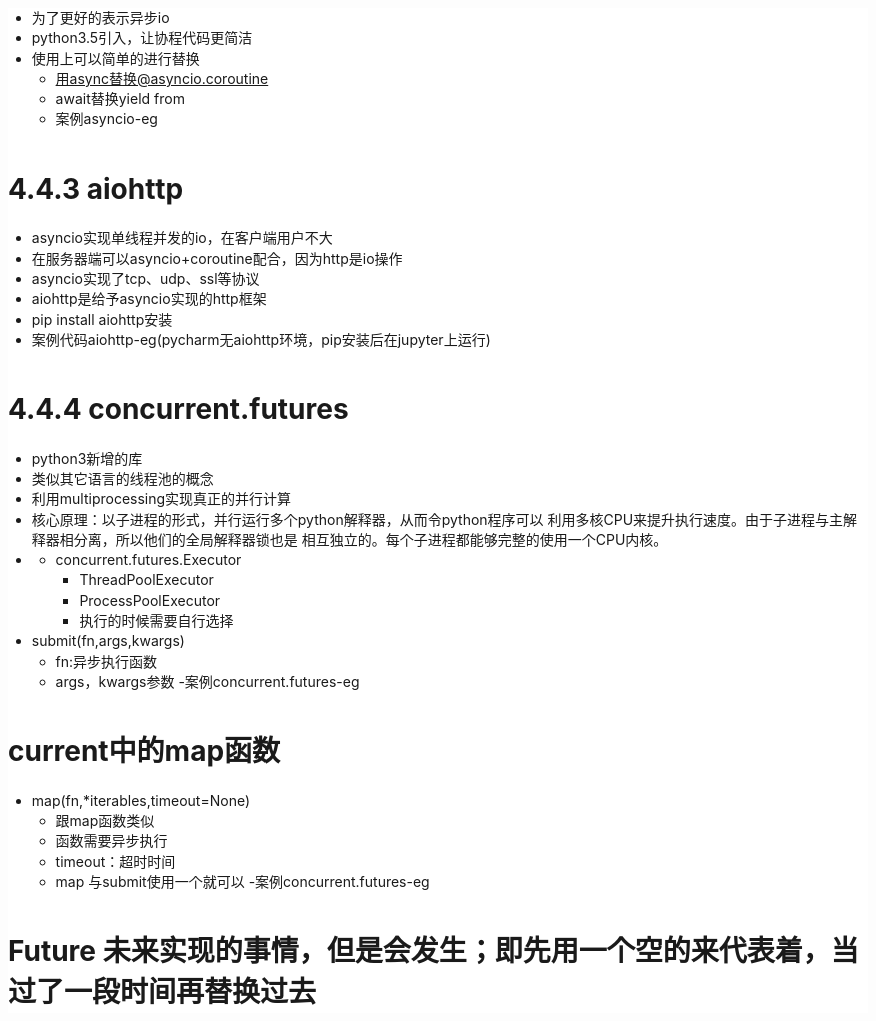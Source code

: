 - 为了更好的表示异步io
- python3.5引入，让协程代码更简洁
- 使用上可以简单的进行替换
    - 用async替换@asyncio.coroutine
    - await替换yield from
    - 案例asyncio-eg
# 4.4.3 aiohttp
- asyncio实现单线程并发的io，在客户端用户不大
- 在服务器端可以asyncio+coroutine配合，因为http是io操作
- asyncio实现了tcp、udp、ssl等协议
- aiohttp是给予asyncio实现的http框架
- pip install aiohttp安装
- 案例代码aiohttp-eg(pycharm无aiohttp环境，pip安装后在jupyter上运行)
# 4.4.4 concurrent.futures
- python3新增的库
- 类似其它语言的线程池的概念
- 利用multiprocessing实现真正的并行计算
- 核心原理：以子进程的形式，并行运行多个python解释器，从而令python程序可以
利用多核CPU来提升执行速度。由于子进程与主解释器相分离，所以他们的全局解释器锁也是
相互独立的。每个子进程都能够完整的使用一个CPU内核。
- - concurrent.futures.Executor
    - ThreadPoolExecutor
    - ProcessPoolExecutor
    - 执行的时候需要自行选择
- submit(fn,args,kwargs)
    - fn:异步执行函数
    - args，kwargs参数
    -案例concurrent.futures-eg
# current中的map函数
- map(fn,\*iterables,timeout=None)
    - 跟map函数类似
    - 函数需要异步执行
    - timeout：超时时间
    - map 与submit使用一个就可以
     -案例concurrent.futures-eg
 # Future   未来实现的事情，但是会发生；即先用一个空的来代表着，当过了一段时间再替换过去


